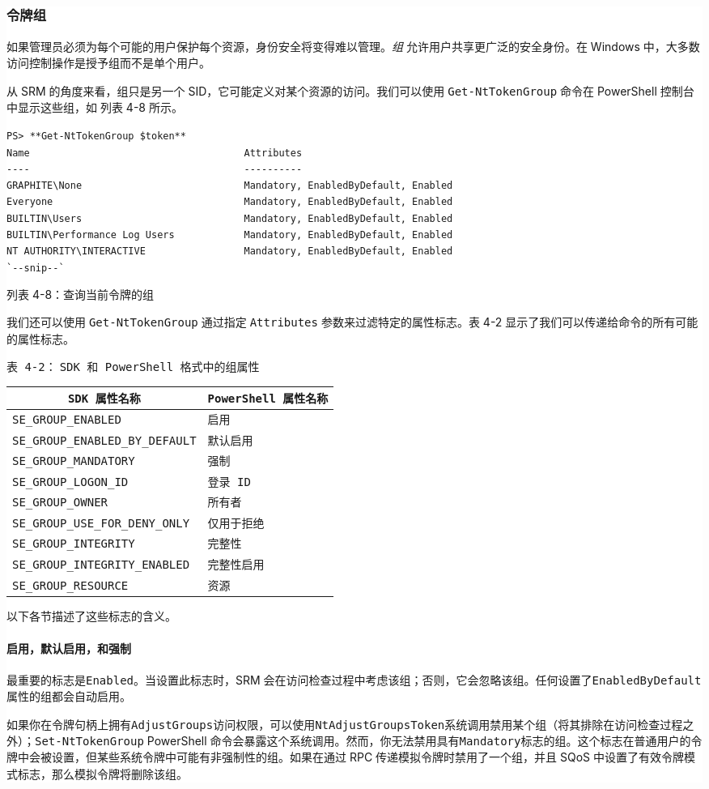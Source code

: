 ### <samp class="SANS_Futura_Std_Bold_B_11">令牌组</samp>

如果管理员必须为每个可能的用户保护每个资源，身份安全将变得难以管理。*组* 允许用户共享更广泛的安全身份。在 Windows 中，大多数访问控制操作是授予组而不是单个用户。

从 SRM 的角度来看，组只是另一个 SID，它可能定义对某个资源的访问。我们可以使用 <samp class="SANS_TheSansMonoCd_W5Regular_11">Get-NtTokenGroup</samp> 命令在 PowerShell 控制台中显示这些组，如 列表 4-8 所示。

```
PS> **Get-NtTokenGroup $token**
Name                                     Attributes
----                                     ----------
GRAPHITE\None                            Mandatory, EnabledByDefault, Enabled
Everyone                                 Mandatory, EnabledByDefault, Enabled
BUILTIN\Users                            Mandatory, EnabledByDefault, Enabled
BUILTIN\Performance Log Users            Mandatory, EnabledByDefault, Enabled
NT AUTHORITY\INTERACTIVE                 Mandatory, EnabledByDefault, Enabled
`--snip--` 
```

列表 4-8：查询当前令牌的组

我们还可以使用 <samp class="SANS_TheSansMonoCd_W5Regular_11">Get-NtTokenGroup</samp> 通过指定 <samp class="SANS_TheSansMonoCd_W5Regular_11">Attributes</samp> 参数来过滤特定的属性标志。表 4-2 显示了我们可以传递给命令的所有可能的属性标志。

<samp class="SANS_Futura_Std_Heavy_B_11">表 4-2：</samp> <samp class="SANS_Futura_Std_Book_11">SDK 和 PowerShell 格式中的组属性</samp>

| <samp class="SANS_Futura_Std_Heavy_B_11">SDK 属性名称</samp> | <samp class="SANS_Futura_Std_Heavy_B_11">PowerShell 属性名称</samp> |
| --- | --- |
| <samp class="SANS_TheSansMonoCd_W5Regular_11">SE_GROUP_ENABLED</samp> | <samp class="SANS_TheSansMonoCd_W5Regular_11">启用</samp> |
| <samp class="SANS_TheSansMonoCd_W5Regular_11">SE_GROUP_ENABLED_BY_DEFAULT</samp> | <samp class="SANS_TheSansMonoCd_W5Regular_11">默认启用</samp> |
| <samp class="SANS_TheSansMonoCd_W5Regular_11">SE_GROUP_MANDATORY</samp> | <samp class="SANS_TheSansMonoCd_W5Regular_11">强制</samp> |
| <samp class="SANS_TheSansMonoCd_W5Regular_11">SE_GROUP_LOGON_ID</samp> | <samp class="SANS_TheSansMonoCd_W5Regular_11">登录 ID</samp> |
| <samp class="SANS_TheSansMonoCd_W5Regular_11">SE_GROUP_OWNER</samp> | <samp class="SANS_TheSansMonoCd_W5Regular_11">所有者</samp> |
| <samp class="SANS_TheSansMonoCd_W5Regular_11">SE_GROUP_USE_FOR_DENY_ONLY</samp> | <samp class="SANS_TheSansMonoCd_W5Regular_11">仅用于拒绝</samp> |
| <samp class="SANS_TheSansMonoCd_W5Regular_11">SE_GROUP_INTEGRITY</samp> | <samp class="SANS_TheSansMonoCd_W5Regular_11">完整性</samp> |
| <samp class="SANS_TheSansMonoCd_W5Regular_11">SE_GROUP_INTEGRITY_ENABLED</samp> | <samp class="SANS_TheSansMonoCd_W5Regular_11">完整性启用</samp> |
| <samp class="SANS_TheSansMonoCd_W5Regular_11">SE_GROUP_RESOURCE</samp> | <samp class="SANS_TheSansMonoCd_W5Regular_11">资源</samp> |

以下各节描述了这些标志的含义。

#### <samp class="SANS_Futura_Std_Bold_Condensed_Oblique_BI_11">启用，默认启用，和强制</samp>

最重要的标志是<samp class="SANS_TheSansMonoCd_W5Regular_11">Enabled</samp>。当设置此标志时，SRM 会在访问检查过程中考虑该组；否则，它会忽略该组。任何设置了<samp class="SANS_TheSansMonoCd_W5Regular_11">EnabledByDefault</samp>属性的组都会自动启用。

如果你在令牌句柄上拥有<samp class="SANS_TheSansMonoCd_W5Regular_11">AdjustGroups</samp>访问权限，可以使用<samp class="SANS_TheSansMonoCd_W5Regular_11">NtAdjustGroupsToken</samp>系统调用禁用某个组（将其排除在访问检查过程之外）；<samp class="SANS_TheSansMonoCd_W5Regular_11">Set-NtTokenGroup</samp> PowerShell 命令会暴露这个系统调用。然而，你无法禁用具有<samp class="SANS_TheSansMonoCd_W5Regular_11">Mandatory</samp>标志的组。这个标志在普通用户的令牌中会被设置，但某些系统令牌中可能有非强制性的组。如果在通过 RPC 传递模拟令牌时禁用了一个组，并且 SQoS 中设置了有效令牌模式标志，那么模拟令牌将删除该组。
